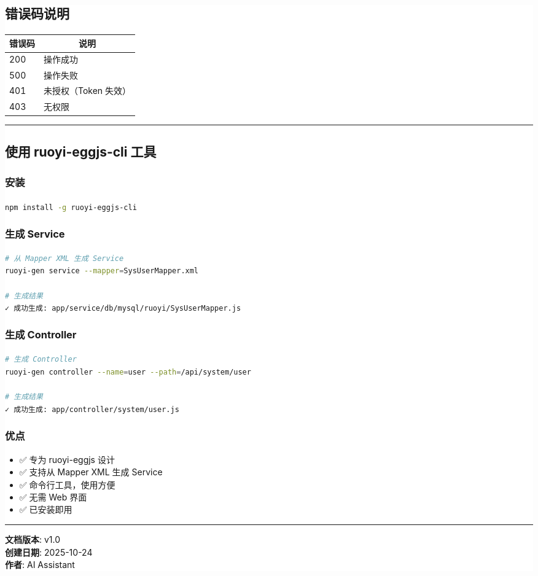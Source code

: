 
## 错误码说明

| 错误码 | 说明 |
|--------|------|
| 200 | 操作成功 |
| 500 | 操作失败 |
| 401 | 未授权（Token 失效） |
| 403 | 无权限 |

---

## 使用 ruoyi-eggjs-cli 工具

### 安装

```bash
npm install -g ruoyi-eggjs-cli
```

### 生成 Service

```bash
# 从 Mapper XML 生成 Service
ruoyi-gen service --mapper=SysUserMapper.xml

# 生成结果
✓ 成功生成: app/service/db/mysql/ruoyi/SysUserMapper.js
```

### 生成 Controller

```bash
# 生成 Controller
ruoyi-gen controller --name=user --path=/api/system/user

# 生成结果
✓ 成功生成: app/controller/system/user.js
```

### 优点

- ✅ 专为 ruoyi-eggjs 设计
- ✅ 支持从 Mapper XML 生成 Service
- ✅ 命令行工具，使用方便
- ✅ 无需 Web 界面
- ✅ 已安装即用

---

**文档版本**: v1.0  
**创建日期**: 2025-10-24  
**作者**: AI Assistant

